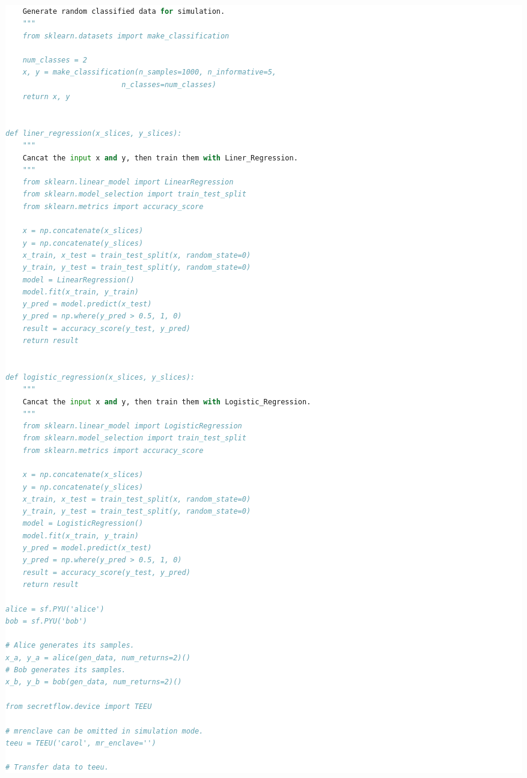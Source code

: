 ```python
    Generate random classified data for simulation.
    """
    from sklearn.datasets import make_classification

    num_classes = 2
    x, y = make_classification(n_samples=1000, n_informative=5,
                           n_classes=num_classes)
    return x, y


def liner_regression(x_slices, y_slices):
    """
    Cancat the input x and y, then train them with Liner_Regression.
    """
    from sklearn.linear_model import LinearRegression
    from sklearn.model_selection import train_test_split
    from sklearn.metrics import accuracy_score

    x = np.concatenate(x_slices)
    y = np.concatenate(y_slices)
    x_train, x_test = train_test_split(x, random_state=0)
    y_train, y_test = train_test_split(y, random_state=0)
    model = LinearRegression()
    model.fit(x_train, y_train)
    y_pred = model.predict(x_test)
    y_pred = np.where(y_pred > 0.5, 1, 0)
    result = accuracy_score(y_test, y_pred)
    return result


def logistic_regression(x_slices, y_slices):
    """
    Cancat the input x and y, then train them with Logistic_Regression.
    """
    from sklearn.linear_model import LogisticRegression
    from sklearn.model_selection import train_test_split
    from sklearn.metrics import accuracy_score

    x = np.concatenate(x_slices)
    y = np.concatenate(y_slices)
    x_train, x_test = train_test_split(x, random_state=0)
    y_train, y_test = train_test_split(y, random_state=0)
    model = LogisticRegression()
    model.fit(x_train, y_train)
    y_pred = model.predict(x_test)
    y_pred = np.where(y_pred > 0.5, 1, 0)
    result = accuracy_score(y_test, y_pred)
    return result

alice = sf.PYU('alice')
bob = sf.PYU('bob')

# Alice generates its samples.
x_a, y_a = alice(gen_data, num_returns=2)()
# Bob generates its samples.
x_b, y_b = bob(gen_data, num_returns=2)()

from secretflow.device import TEEU

# mrenclave can be omitted in simulation mode.
teeu = TEEU('carol', mr_enclave='')

# Transfer data to teeu.
```